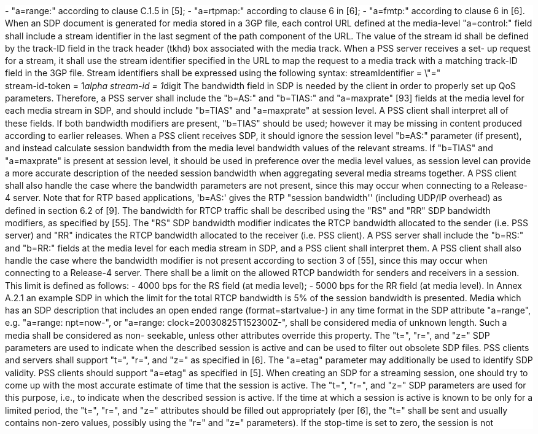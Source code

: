 \- \"a=range:\" according to clause C.1.5 in [5];
\- \"a=rtpmap:\" according to clause 6 in [6];
\- \"a=fmtp:\" according to clause 6 in [6].
When an SDP document is generated for media stored in a 3GP file, each control
URL defined at the media-level "a=control:" field shall include a stream
identifier in the last segment of the path component of the URL. The value of
the stream id shall be defined by the track-ID field in the track header
(tkhd) box associated with the media track. When a PSS server receives a set-
up request for a stream, it shall use the stream identifier specified in the
URL to map the request to a media track with a matching track-ID field in the
3GP file. Stream identifiers shall be expressed using the following syntax:
streamIdentifier = \\"=\"\
stream-id-token = 1*alpha
stream-id = 1*digit
The bandwidth field in SDP is needed by the client in order to properly set up
QoS parameters. Therefore, a PSS server shall include the "b=AS:" and
\"b=TIAS:\" and \"a=maxprate\" [93] fields at the media level for each media
stream in SDP, and should include \"b=TIAS\" and \"a=maxprate\" at session
level. A PSS client shall interpret all of these fields. If both bandwidth
modifiers are present, \"b=TIAS\" should be used; however it may be missing in
content produced according to earlier releases. When a PSS client receives
SDP, it should ignore the session level "b=AS:" parameter (if present), and
instead calculate session bandwidth from the media level bandwidth values of
the relevant streams. If \"b=TIAS\" and \"a=maxprate\" is present at session
level, it should be used in preference over the media level values, as session
level can provide a more accurate description of the needed session bandwidth
when aggregating several media streams together. A PSS client shall also
handle the case where the bandwidth parameters are not present, since this may
occur when connecting to a Release-4 server.
Note that for RTP based applications, 'b=AS:' gives the RTP \"session
bandwidth\'\' (including UDP/IP overhead) as defined in section 6.2 of [9].
The bandwidth for RTCP traffic shall be described using the \"RS\" and \"RR\"
SDP bandwidth modifiers, as specified by [55]. The \"RS\" SDP bandwidth
modifier indicates the RTCP bandwidth allocated to the sender (i.e. PSS
server) and \"RR\" indicates the RTCP bandwidth allocated to the receiver
(i.e. PSS client). A PSS server shall include the \"b=RS:\" and \"b=RR:\"
fields at the media level for each media stream in SDP, and a PSS client shall
interpret them. A PSS client shall also handle the case where the bandwidth
modifier is not present according to section 3 of [55], since this may occur
when connecting to a Release-4 server.
There shall be a limit on the allowed RTCP bandwidth for senders and receivers
in a session. This limit is defined as follows:
\- 4000 bps for the RS field (at media level);
\- 5000 bps for the RR field (at media level).
In Annex A.2.1 an example SDP in which the limit for the total RTCP bandwidth
is 5% of the session bandwidth is presented.
Media which has an SDP description that includes an open ended range
(format=startvalue-) in any time format in the SDP attribute \"a=range\", e.g.
\"a=range: npt=now-\", or \"a=range: clock=20030825T152300Z-\", shall be
considered media of unknown length. Such a media shall be considered as non-
seekable, unless other attributes override this property.
The \"t=\", \"r=\", and \"z=\" SDP parameters are used to indicate when the
described session is active and can be used to filter out obsolete SDP files.
PSS clients and servers shall support \"t=\", \"r=\", and \"z=\" as specified
in [6]. The \"a=etag\" parameter may additionally be used to identify SDP
validity. PSS clients should support \"a=etag\" as specified in [5].
When creating an SDP for a streaming session, one should try to come up with
the most accurate estimate of time that the session is active. The \"t=\",
\"r=\", and \"z=\" SDP parameters are used for this purpose, i.e., to indicate
when the described session is active. If the time at which a session is active
is known to be only for a limited period, the \"t=\", \"r=\", and \"z=\"
attributes should be filled out appropriately (per [6], the \"t=\" shall be
sent and usually contains non-zero values, possibly using the \"r=\" and
\"z=\" parameters). If the stop-time is set to zero, the session is not